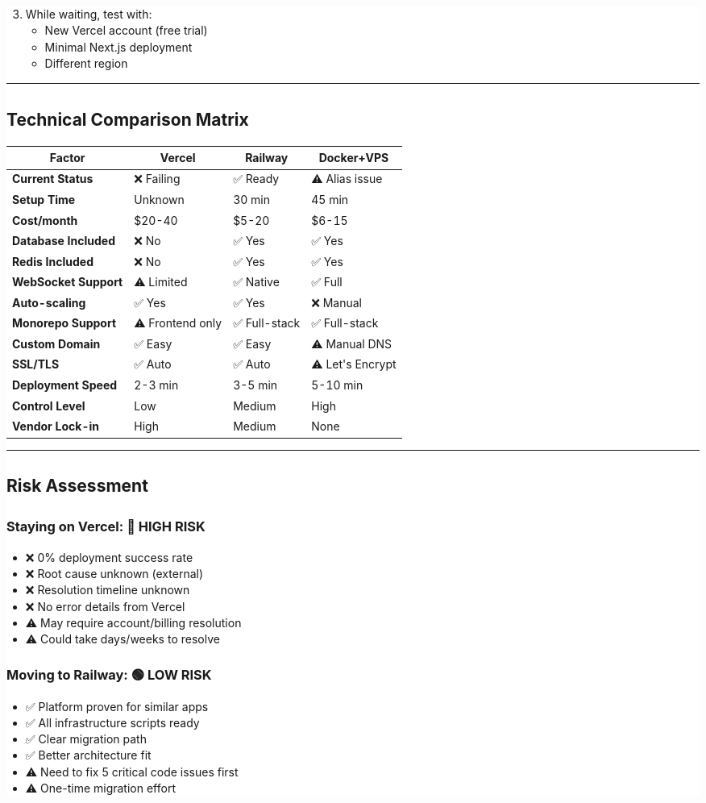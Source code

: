 3. While waiting, test with:
   - New Vercel account (free trial)
   - Minimal Next.js deployment
   - Different region

---

## Technical Comparison Matrix

| Factor | Vercel | Railway | Docker+VPS |
|--------|--------|---------|------------|
| **Current Status** | ❌ Failing | ✅ Ready | ⚠️ Alias issue |
| **Setup Time** | Unknown | 30 min | 45 min |
| **Cost/month** | $20-40 | $5-20 | $6-15 |
| **Database Included** | ❌ No | ✅ Yes | ✅ Yes |
| **Redis Included** | ❌ No | ✅ Yes | ✅ Yes |
| **WebSocket Support** | ⚠️ Limited | ✅ Native | ✅ Full |
| **Auto-scaling** | ✅ Yes | ✅ Yes | ❌ Manual |
| **Monorepo Support** | ⚠️ Frontend only | ✅ Full-stack | ✅ Full-stack |
| **Custom Domain** | ✅ Easy | ✅ Easy | ⚠️ Manual DNS |
| **SSL/TLS** | ✅ Auto | ✅ Auto | ⚠️ Let's Encrypt |
| **Deployment Speed** | 2-3 min | 3-5 min | 5-10 min |
| **Control Level** | Low | Medium | High |
| **Vendor Lock-in** | High | Medium | None |

---

## Risk Assessment

### Staying on Vercel: 🔴 HIGH RISK
- ❌ 0% deployment success rate
- ❌ Root cause unknown (external)
- ❌ Resolution timeline unknown
- ❌ No error details from Vercel
- ⚠️ May require account/billing resolution
- ⚠️ Could take days/weeks to resolve

### Moving to Railway: 🟢 LOW RISK
- ✅ Platform proven for similar apps
- ✅ All infrastructure scripts ready
- ✅ Clear migration path
- ✅ Better architecture fit
- ⚠️ Need to fix 5 critical code issues first
- ⚠️ One-time migration effort
